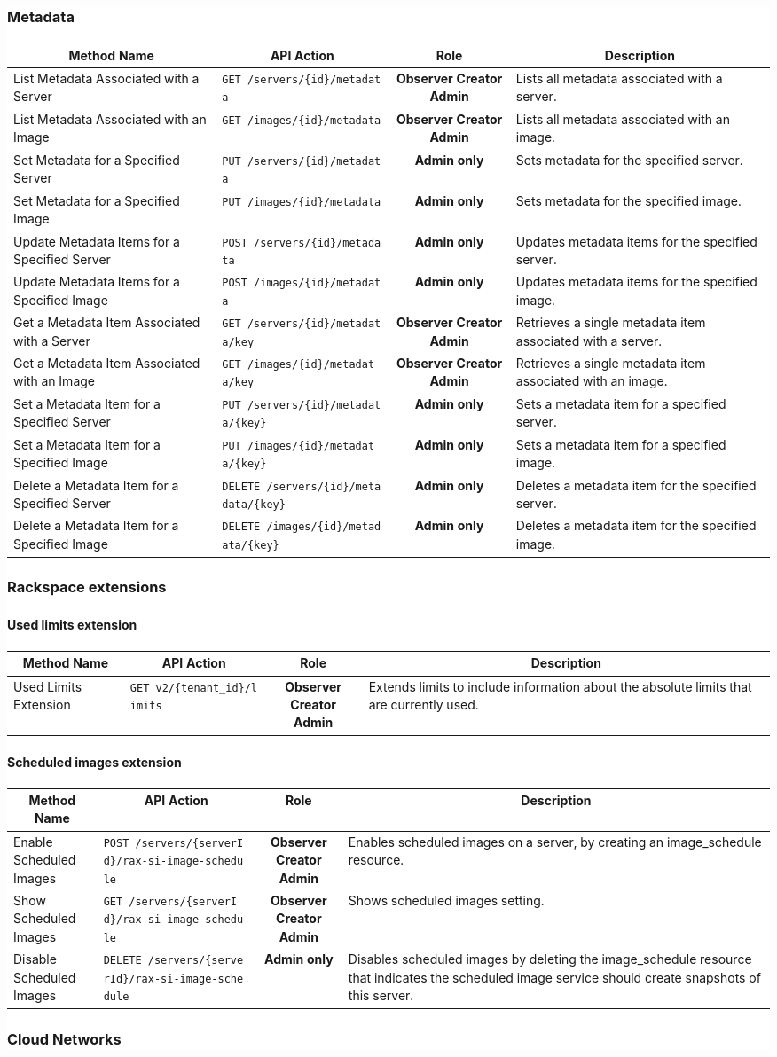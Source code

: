 ### Metadata

Method Name | API Action | Role | Description
--- | --- | :---: | ---
List Metadata Associated with a Server | ```GET /servers/{id}/metadata``` | **Observer Creator Admin** | Lists all metadata associated with a server.
List Metadata Associated with an Image | ```GET /images/{id}/metadata``` | **Observer Creator Admin**	| Lists all metadata associated with an image.
Set Metadata for a Specified Server | ```PUT /servers/{id}/metadata``` | **Admin only**	| Sets metadata for the specified server.
Set Metadata for a Specified Image | ```PUT /images/{id}/metadata``` | **Admin only** | Sets metadata for the specified image.
Update Metadata Items for a Specified Server | ```POST /servers/{id}/metadata``` | **Admin only**	| Updates metadata items for the specified server.
Update Metadata Items for a Specified Image | ```POST /images/{id}/metadata``` | **Admin only**	| Updates metadata items for the specified image.
Get a Metadata Item Associated with a Server | ```GET /servers/{id}/metadata/key``` | **Observer Creator Admin** | Retrieves a single metadata item associated with a server.
Get a Metadata Item Associated with an Image | ```GET /images/{id}/metadata/key``` | **Observer Creator Admin**	| Retrieves a single metadata item associated with an image.
Set a Metadata Item for a Specified Server | ```PUT /servers/{id}/metadata/{key}``` | **Admin only** | Sets a metadata item for a specified server.
Set a Metadata Item for a Specified Image	| ```PUT /images/{id}/metadata/{key}``` | **Admin only** | Sets a metadata item for a specified image.
Delete a Metadata Item for a Specified Server | ```DELETE /servers/{id}/metadata/{key}``` | **Admin only** | Deletes a metadata item for the specified server.
Delete a Metadata Item for a Specified Image | ```DELETE /images/{id}/metadata/{key}``` | **Admin only** | Deletes a metadata item for the specified image.

### Rackspace extensions

#### Used limits extension

Method Name | API Action | Role | Description
--- | --- | :---: | ---
Used Limits Extension | ```GET v2/{tenant_id}/limits``` | **Observer Creator <br> Admin** | Extends limits to include information about the absolute limits that are currently used.

#### Scheduled images extension

Method Name | API Action | Role | Description
--- | --- | :---: | ---
Enable Scheduled Images | ```POST /servers/{serverId}/rax-si-image-schedule``` | **Observer Creator Admin**	| Enables scheduled images on a server, by creating an image_schedule resource.
Show Scheduled Images	| ```GET /servers/{serverId}/rax-si-image-schedule``` | **Observer Creator Admin** |	Shows scheduled images setting.
Disable Scheduled Images | ```DELETE /servers/{serverId}/rax-si-image-schedule``` |	**Admin only** | Disables scheduled images by deleting the image_schedule resource that indicates the scheduled image service should create snapshots of this server.

### Cloud Networks
